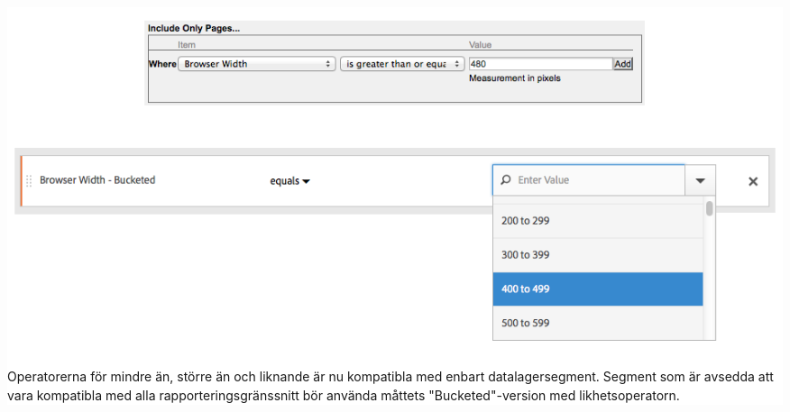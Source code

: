 ![](assets/seg_browser_dimension.png)

Operatorerna för mindre än, större än och liknande är nu kompatibla med enbart datalagersegment. Segment som är avsedda att vara kompatibla med alla rapporteringsgränssnitt bör använda måttets &quot;Bucketed&quot;-version med likhetsoperatorn.
